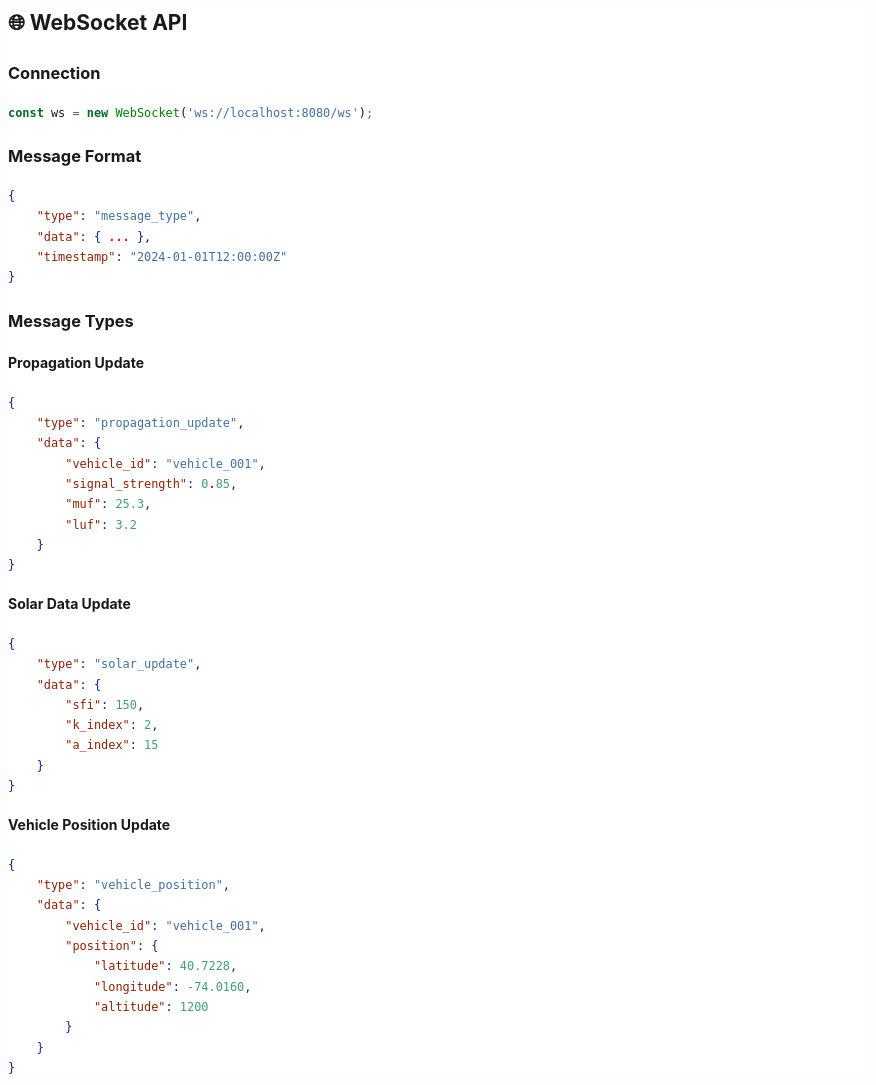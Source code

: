 ## 🌐 WebSocket API

### Connection
```javascript
const ws = new WebSocket('ws://localhost:8080/ws');
```

### Message Format
```json
{
    "type": "message_type",
    "data": { ... },
    "timestamp": "2024-01-01T12:00:00Z"
}
```

### Message Types

#### Propagation Update
```json
{
    "type": "propagation_update",
    "data": {
        "vehicle_id": "vehicle_001",
        "signal_strength": 0.85,
        "muf": 25.3,
        "luf": 3.2
    }
}
```

#### Solar Data Update
```json
{
    "type": "solar_update",
    "data": {
        "sfi": 150,
        "k_index": 2,
        "a_index": 15
    }
}
```

#### Vehicle Position Update
```json
{
    "type": "vehicle_position",
    "data": {
        "vehicle_id": "vehicle_001",
        "position": {
            "latitude": 40.7228,
            "longitude": -74.0160,
            "altitude": 1200
        }
    }
}
```
